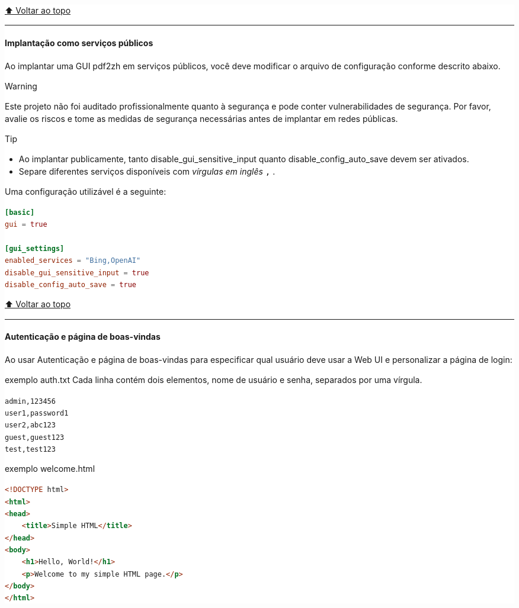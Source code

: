 [⬆️ Voltar ao topo](#toc)

---

#### Implantação como serviços públicos

Ao implantar uma GUI pdf2zh em serviços públicos, você deve modificar o arquivo de configuração conforme descrito abaixo.

> [!WARNING]
>
> Este projeto não foi auditado profissionalmente quanto à segurança e pode conter vulnerabilidades de segurança. Por favor, avalie os riscos e tome as medidas de segurança necessárias antes de implantar em redes públicas.


> [!TIP]
> - Ao implantar publicamente, tanto disable_gui_sensitive_input quanto disable_config_auto_save devem ser ativados.
> - Separe diferentes serviços disponíveis com *vírgulas em inglês* <kbd>,</kbd> .

Uma configuração utilizável é a seguinte:

```toml title="config.toml"
[basic]
gui = true

[gui_settings]
enabled_services = "Bing,OpenAI"
disable_gui_sensitive_input = true
disable_config_auto_save = true
```

[⬆️ Voltar ao topo](#toc)

---

#### Autenticação e página de boas-vindas

Ao usar Autenticação e página de boas-vindas para especificar qual usuário deve usar a Web UI e personalizar a página de login:

exemplo auth.txt
Cada linha contém dois elementos, nome de usuário e senha, separados por uma vírgula.

```
admin,123456
user1,password1
user2,abc123
guest,guest123
test,test123
```

exemplo welcome.html

```html
<!DOCTYPE html>
<html>
<head>
    <title>Simple HTML</title>
</head>
<body>
    <h1>Hello, World!</h1>
    <p>Welcome to my simple HTML page.</p>
</body>
</html>
```
